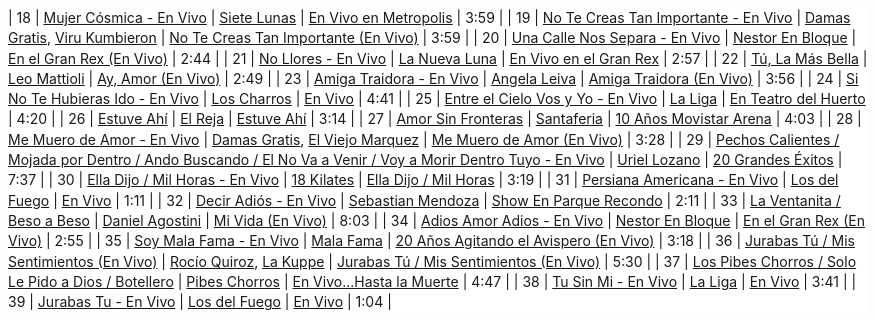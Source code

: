 | 18 | [Mujer Cósmica \- En Vivo](https://open.spotify.com/track/6NxgReEqcqHa7JnuQmKkLc) | [Siete Lunas](https://open.spotify.com/artist/3OrjkcpKAlJClVOopBZicQ) | [En Vivo en Metropolis](https://open.spotify.com/album/4oHlEryOif4ltmbrpzj7EO) | 3:59 |
| 19 | [No Te Creas Tan Importante \- En Vivo](https://open.spotify.com/track/3trowLiYwwOoiwapLISNyk) | [Damas Gratis](https://open.spotify.com/artist/3YeBTR1Q1rUxKguz4jP6UV), [Viru Kumbieron](https://open.spotify.com/artist/7edrtXagYn0nCFOwQp8AS1) | [No Te Creas Tan Importante \(En Vivo\)](https://open.spotify.com/album/4SPZTJb1KDhmLJRzhgcq5s) | 3:59 |
| 20 | [Una Calle Nos Separa \- En Vivo](https://open.spotify.com/track/4VGpzNCteGSN08HvBE1jkf) | [Nestor En Bloque](https://open.spotify.com/artist/2to8xMgnoxHCXPF7eWJPvg) | [En el Gran Rex \(En Vivo\)](https://open.spotify.com/album/2m85X2JbnDrgMg529Uc3wu) | 2:44 |
| 21 | [No Llores \- En Vivo](https://open.spotify.com/track/24U7yMeIbDoIn8aZXtOj13) | [La Nueva Luna](https://open.spotify.com/artist/6pVmT18pd1QaofDegZUEKX) | [En Vivo en el Gran Rex](https://open.spotify.com/album/46mGVrvM2DljU2MH6xXzSx) | 2:57 |
| 22 | [Tú, La Más Bella](https://open.spotify.com/track/0INfS0VDSgKQS3jCDdTMOX) | [Leo Mattioli](https://open.spotify.com/artist/2Mu8h5sFkOziL0Rfn7FXIA) | [Ay, Amor \(En Vivo\)](https://open.spotify.com/album/6oYbjZU53uWm8p3vcFTDQZ) | 2:49 |
| 23 | [Amiga Traidora \- En Vivo](https://open.spotify.com/track/7CGJrAl10qYGJo4cOC9xuM) | [Angela Leiva](https://open.spotify.com/artist/6Y4g5zwJI7jcRzGLXh0H5d) | [Amiga Traidora \(En Vivo\)](https://open.spotify.com/album/1GPlgIs9LniORYNJYlYitd) | 3:56 |
| 24 | [Si No Te Hubieras Ido \- En Vivo](https://open.spotify.com/track/57qxHH0ICKbvykxgUkarIB) | [Los Charros](https://open.spotify.com/artist/1poWksyUHxANlcdBLPhsV9) | [En Vivo](https://open.spotify.com/album/1m4nIhyZjhE5sQziBlHDzB) | 4:41 |
| 25 | [Entre el Cielo Vos y Yo \- En Vivo](https://open.spotify.com/track/5yruvWJs3mL00w4slpCVzN) | [La Liga](https://open.spotify.com/artist/0WG7v7wcDK5ZsUHjnZo9E6) | [En Teatro del Huerto](https://open.spotify.com/album/6lbMkAdjDpQL7Sx5oRAyrL) | 4:20 |
| 26 | [Estuve Ahí](https://open.spotify.com/track/0vj7n8tknwKtbvZQ1ocATb) | [El Reja](https://open.spotify.com/artist/7HSeegdmjLYRJpkOYIaZIW) | [Estuve Ahí](https://open.spotify.com/album/0o0TxliabAYbbhAxeFDYLM) | 3:14 |
| 27 | [Amor Sin Fronteras](https://open.spotify.com/track/6xXAMSAUOuVpmwgwBNuzfQ) | [Santaferia](https://open.spotify.com/artist/22QaKKmBIH3QiotuG30W3o) | [10 Años Movistar Arena](https://open.spotify.com/album/0a08iXh2r7gh0BmS2ijuI4) | 4:03 |
| 28 | [Me Muero de Amor \- En Vivo](https://open.spotify.com/track/1vX3eIWSPr9EH3nSy1JhMN) | [Damas Gratis](https://open.spotify.com/artist/3YeBTR1Q1rUxKguz4jP6UV), [El Viejo Marquez](https://open.spotify.com/artist/4EAV5xJot3hs1RICAsxSHA) | [Me Muero de Amor \(En Vivo\)](https://open.spotify.com/album/2QvyND4UnCt20ZvJAykc88) | 3:28 |
| 29 | [Pechos Calientes / Mojada por Dentro / Ando Buscando / El No Va a Venir / Voy a Morir Dentro Tuyo \- En Vivo](https://open.spotify.com/track/4iy9NqDkaRndLAllVspQHy) | [Uriel Lozano](https://open.spotify.com/artist/5Qv1EsPany9Fc3yyCJnoxw) | [20 Grandes Éxitos](https://open.spotify.com/album/1y6ODDrdp8f3kFQ4GLCXS3) | 7:37 |
| 30 | [Ella Dijo / Mil Horas \- En Vivo](https://open.spotify.com/track/3bb6w80Nhj6SeFyWoDCmtl) | [18 Kilates](https://open.spotify.com/artist/2rqtqFiCGyzaRSYdgMiMNC) | [Ella Dijo / Mil Horas](https://open.spotify.com/album/2IrMRFzb3Om0a07Dn8pk5f) | 3:19 |
| 31 | [Persiana Americana \- En Vivo](https://open.spotify.com/track/2wTDMjqzZzpSsQ0R56uXBL) | [Los del Fuego](https://open.spotify.com/artist/5L6GbwWUM3Oi5GPnkmmp24) | [En Vivo](https://open.spotify.com/album/0wdwM7dPqceHeIdCXL5UGL) | 1:11 |
| 32 | [Decir Adiós \- En Vivo](https://open.spotify.com/track/3CBdi6o9Egg357jbpxBi60) | [Sebastian Mendoza](https://open.spotify.com/artist/2CEKDXUTkOu4LnGFysySTg) | [Show En Parque Recondo](https://open.spotify.com/album/5olJyfS4YAdQJk6wiNmLDG) | 2:11 |
| 33 | [La Ventanita / Beso a Beso](https://open.spotify.com/track/3rs08x2D6DEQ5kgwZW82qq) | [Daniel Agostini](https://open.spotify.com/artist/3NSJOyQdSXncJloHqhwlQB) | [Mi Vida \(En Vivo\)](https://open.spotify.com/album/5ljoydw3UBy6FlAdX02wxD) | 8:03 |
| 34 | [Adios Amor Adios \- En Vivo](https://open.spotify.com/track/4u3XmK9ece4j7HYcdegsdh) | [Nestor En Bloque](https://open.spotify.com/artist/2to8xMgnoxHCXPF7eWJPvg) | [En el Gran Rex \(En Vivo\)](https://open.spotify.com/album/2m85X2JbnDrgMg529Uc3wu) | 2:55 |
| 35 | [Soy Mala Fama \- En Vivo](https://open.spotify.com/track/6OgfQgwYmhqvmTPKPebPv4) | [Mala Fama](https://open.spotify.com/artist/1AvkrI2S7knrbaZxydvc9B) | [20 Años Agitando el Avispero \(En Vivo\)](https://open.spotify.com/album/2vNZWsRlcCzRJevQ0v2Ip9) | 3:18 |
| 36 | [Jurabas Tú / Mis Sentimientos \(En Vivo\)](https://open.spotify.com/track/4M2oCrINgfIbOfSoD2YoLY) | [Rocío Quiroz](https://open.spotify.com/artist/43PjjBbR7LawCx75hCbLmn), [La Kuppe](https://open.spotify.com/artist/7krUxybhp1bUwFBxpOtmZb) | [Jurabas Tú / Mis Sentimientos \(En Vivo\)](https://open.spotify.com/album/4n43selPpgHWfgrUkHGjCL) | 5:30 |
| 37 | [Los Pibes Chorros / Solo Le Pido a Dios / Botellero](https://open.spotify.com/track/6mFuiYMG6Alxph0dlgFVzq) | [Pibes Chorros](https://open.spotify.com/artist/3TINnlLcMBQA88OoalsvYR) | [En Vivo...Hasta la Muerte](https://open.spotify.com/album/5uf6glZMGuQlF2yaeBPer4) | 4:47 |
| 38 | [Tu Sin Mi \- En Vivo](https://open.spotify.com/track/31jGueHW0i2xaGCtslbrdl) | [La Liga](https://open.spotify.com/artist/0WG7v7wcDK5ZsUHjnZo9E6) | [En Vivo](https://open.spotify.com/album/67Ty9iopzTNcw0EGggjan6) | 3:41 |
| 39 | [Jurabas Tu \- En Vivo](https://open.spotify.com/track/1BFY2GhALH2uua588f0zkK) | [Los del Fuego](https://open.spotify.com/artist/5L6GbwWUM3Oi5GPnkmmp24) | [En Vivo](https://open.spotify.com/album/0wdwM7dPqceHeIdCXL5UGL) | 1:04 |